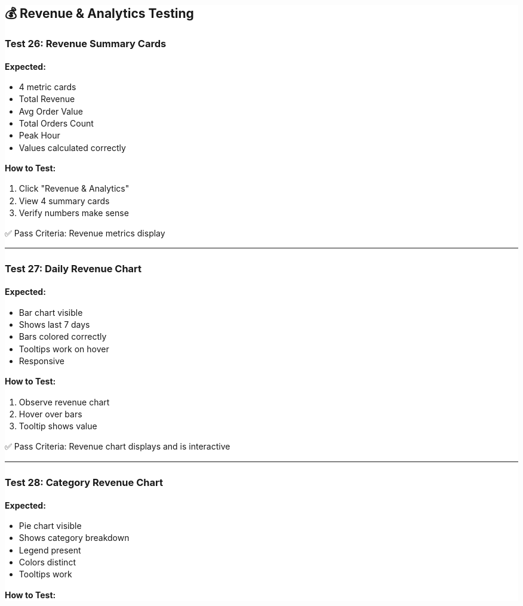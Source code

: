 
## 💰 Revenue & Analytics Testing

### Test 26: Revenue Summary Cards

**Expected:**

- 4 metric cards
- Total Revenue
- Avg Order Value
- Total Orders Count
- Peak Hour
- Values calculated correctly

**How to Test:**

1. Click "Revenue & Analytics"
2. View 4 summary cards
3. Verify numbers make sense

✅ Pass Criteria: Revenue metrics display

---

### Test 27: Daily Revenue Chart

**Expected:**

- Bar chart visible
- Shows last 7 days
- Bars colored correctly
- Tooltips work on hover
- Responsive

**How to Test:**

1. Observe revenue chart
2. Hover over bars
3. Tooltip shows value

✅ Pass Criteria: Revenue chart displays and is interactive

---

### Test 28: Category Revenue Chart

**Expected:**

- Pie chart visible
- Shows category breakdown
- Legend present
- Colors distinct
- Tooltips work

**How to Test:**
